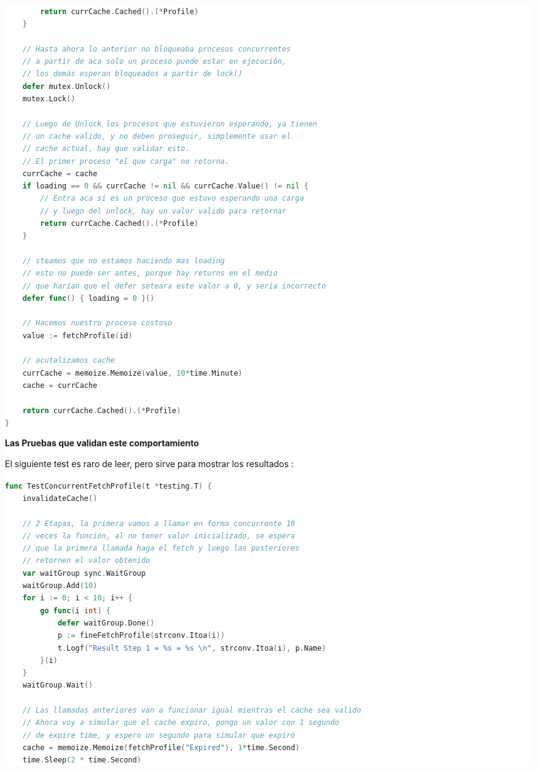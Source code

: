 ```go
		return currCache.Cached().(*Profile)
	}

	// Hasta ahora lo anterior no bloqueaba procesos concurrentes
	// a partir de aca solo un proceso puede estar en ejecución,
	// los demás esperan bloqueados a partir de lock()
	defer mutex.Unlock()
	mutex.Lock()

	// Luego de Unlock los procesos que estuvieron esperando, ya tienen
	// un cache valido, y no deben proseguir, simplemente usar el
	// cache actual, hay que validar esto.
	// El primer proceso "el que carga" no retorna.
	currCache = cache
	if loading == 0 && currCache != nil && currCache.Value() != nil {
		// Entra aca si es un proceso que estuvo esperando una carga
		// y luego del unlock, hay un valor valido para retornar
		return currCache.Cached().(*Profile)
	}

	// steamos que no estamos haciendo mas loading
	// esto no puede ser antes, porque hay returns en el medio
	// que harían que el defer seteara este valor a 0, y seria incorrecto
	defer func() { loading = 0 }()

	// Hacemos nuestro proceso costoso
	value := fetchProfile(id)

	// acutalizamos cache
	currCache = memoize.Memoize(value, 10*time.Minute)
	cache = currCache

	return currCache.Cached().(*Profile)
}
```

**Las Pruebas que validan este comportamiento**

El siguiente test es raro de leer, pero sirve para mostrar los resultados :

```go
func TestConcurrentFetchProfile(t *testing.T) {
	invalidateCache()

	// 2 Etapas, la primera vamos a llamar en forma concurrente 10
	// veces la función, al no tener valor inicializado, se espera
	// que la primera llamada haga el fetch y luego las posteriores
	// retornen el valor obtenido
	var waitGroup sync.WaitGroup
	waitGroup.Add(10)
	for i := 0; i < 10; i++ {
		go func(i int) {
			defer waitGroup.Done()
			p := fineFetchProfile(strconv.Itoa(i))
			t.Logf("Result Step 1 = %s = %s \n", strconv.Itoa(i), p.Name)
		}(i)
	}
	waitGroup.Wait()

	// Las llamadas anteriores van a funcionar igual mientras el cache sea valido
	// Ahora voy a simular que el cache expiro, pongo un valor con 1 segundo
	// de expire time, y espero un segundo para simular que expiró
	cache = memoize.Memoize(fetchProfile("Expired"), 1*time.Second)
	time.Sleep(2 * time.Second)
```